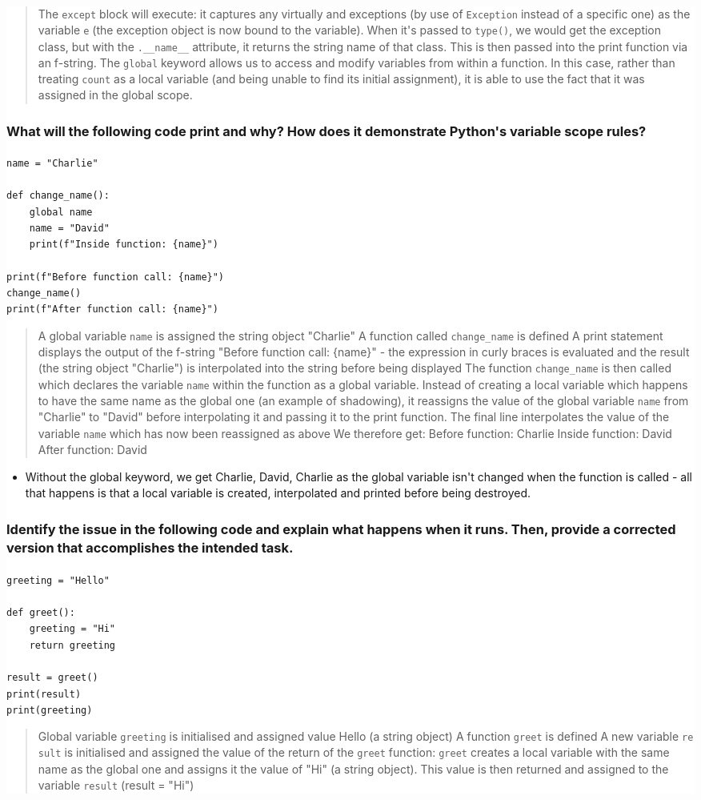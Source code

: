 > The `except` block will execute: it captures any virtually and exceptions (by use of `Exception` instead of a specific one) as the variable `e` (the exception object is now bound to the variable). When it's passed to `type()`, we would get the exception class, but with the `.__name__` attribute, it returns the string name of that class. This is then passed into the print function via an f-string.
> The `global` keyword allows us to access and modify variables from within a function. In this case, rather than treating `count` as a local variable (and being unable to find its initial assignment), it is able to use the fact that it was assigned in the global scope.


### What will the following code print and why? How does it demonstrate Python's variable scope rules?
```
name = "Charlie"

def change_name():
    global name
    name = "David"
    print(f"Inside function: {name}")

print(f"Before function call: {name}")
change_name()
print(f"After function call: {name}")
```
> A global variable `name` is assigned the string object "Charlie"
> A function called `change_name` is defined
> A print statement displays the output of the f-string "Before function call: {name}" - the expression in curly braces is evaluated and the result (the string object "Charlie") is interpolated into the string before being displayed
> The function `change_name` is then called which declares the variable `name` within the function as a global variable. Instead of creating a local variable which happens to have the same name as the global one (an example of shadowing), it reassigns the value of the global variable `name` from "Charlie" to "David" before interpolating it and passing it to the print function.
> The final line interpolates the value of the variable `name` which has now been reassigned as above
> We therefore get: 
> Before function: Charlie
> Inside function: David
> After function: David
* Without the global keyword, we get Charlie, David, Charlie as the global variable isn't changed when the function is called - all that happens is that a local variable is created, interpolated and printed before being destroyed.

### Identify the issue in the following code and explain what happens when it runs. Then, provide a corrected version that accomplishes the intended task.

```
greeting = "Hello"

def greet():
    greeting = "Hi"
    return greeting

result = greet()
print(result)
print(greeting)
```
> Global variable `greeting` is initialised and assigned value Hello (a string object)
> A function `greet` is defined
> A new variable `result` is initialised and assigned the value of the return of the `greet` function:
> `greet` creates a local variable with the same name as the global one and assigns it the value of "Hi" (a string object). This value is then returned and assigned to the variable `result` (result = "Hi")